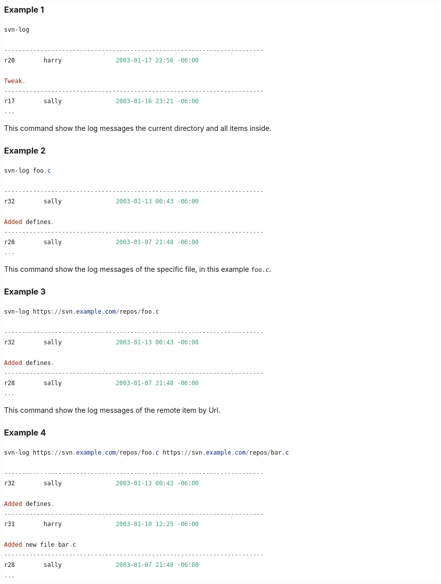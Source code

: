 ### Example 1
```powershell
svn-log

------------------------------------------------------------------------
r20        harry               2003-01-17 22:56 -06:00

Tweak.
------------------------------------------------------------------------
r17        sally               2003-01-16 23:21 -06:00
...
```

This command show the log messages the current directory and all items inside.

### Example 2
```powershell
svn-log foo.c

------------------------------------------------------------------------
r32        sally               2003-01-13 00:43 -06:00

Added defines.
------------------------------------------------------------------------
r28        sally               2003-01-07 21:48 -06:00
...
```

This command show the log messages of the specific file, in this example `foo.c`.

### Example 3
```powershell
svn-log https://svn.example.com/repos/foo.c

------------------------------------------------------------------------
r32        sally               2003-01-13 00:43 -06:00

Added defines.
------------------------------------------------------------------------
r28        sally               2003-01-07 21:48 -06:00
...
```

This command show the log messages of the remote item by Url.

### Example 4
```powershell
svn-log https://svn.example.com/repos/foo.c https://svn.example.com/repos/bar.c

------------------------------------------------------------------------
r32        sally               2003-01-13 00:43 -06:00

Added defines.
------------------------------------------------------------------------
r31        harry               2003-01-10 12:25 -06:00

Added new file bar.c
------------------------------------------------------------------------
r28        sally               2003-01-07 21:48 -06:00
...
```

